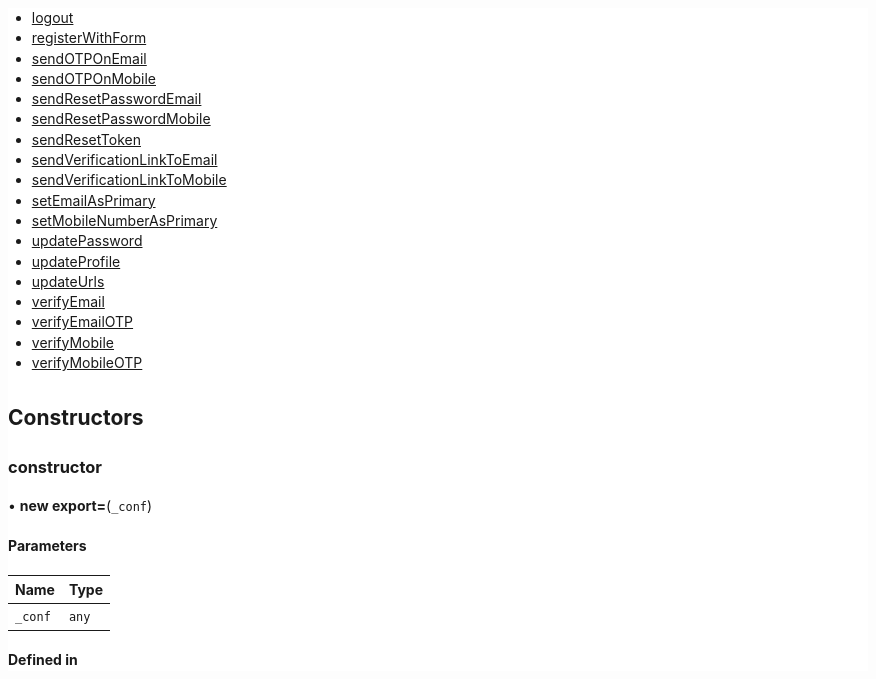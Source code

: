 - [logout](node_modules_fdk_client_javascript_sdk_application_User_UserApplicationClient.export_.md#logout)
- [registerWithForm](node_modules_fdk_client_javascript_sdk_application_User_UserApplicationClient.export_.md#registerwithform)
- [sendOTPOnEmail](node_modules_fdk_client_javascript_sdk_application_User_UserApplicationClient.export_.md#sendotponemail)
- [sendOTPOnMobile](node_modules_fdk_client_javascript_sdk_application_User_UserApplicationClient.export_.md#sendotponmobile)
- [sendResetPasswordEmail](node_modules_fdk_client_javascript_sdk_application_User_UserApplicationClient.export_.md#sendresetpasswordemail)
- [sendResetPasswordMobile](node_modules_fdk_client_javascript_sdk_application_User_UserApplicationClient.export_.md#sendresetpasswordmobile)
- [sendResetToken](node_modules_fdk_client_javascript_sdk_application_User_UserApplicationClient.export_.md#sendresettoken)
- [sendVerificationLinkToEmail](node_modules_fdk_client_javascript_sdk_application_User_UserApplicationClient.export_.md#sendverificationlinktoemail)
- [sendVerificationLinkToMobile](node_modules_fdk_client_javascript_sdk_application_User_UserApplicationClient.export_.md#sendverificationlinktomobile)
- [setEmailAsPrimary](node_modules_fdk_client_javascript_sdk_application_User_UserApplicationClient.export_.md#setemailasprimary)
- [setMobileNumberAsPrimary](node_modules_fdk_client_javascript_sdk_application_User_UserApplicationClient.export_.md#setmobilenumberasprimary)
- [updatePassword](node_modules_fdk_client_javascript_sdk_application_User_UserApplicationClient.export_.md#updatepassword)
- [updateProfile](node_modules_fdk_client_javascript_sdk_application_User_UserApplicationClient.export_.md#updateprofile)
- [updateUrls](node_modules_fdk_client_javascript_sdk_application_User_UserApplicationClient.export_.md#updateurls)
- [verifyEmail](node_modules_fdk_client_javascript_sdk_application_User_UserApplicationClient.export_.md#verifyemail)
- [verifyEmailOTP](node_modules_fdk_client_javascript_sdk_application_User_UserApplicationClient.export_.md#verifyemailotp)
- [verifyMobile](node_modules_fdk_client_javascript_sdk_application_User_UserApplicationClient.export_.md#verifymobile)
- [verifyMobileOTP](node_modules_fdk_client_javascript_sdk_application_User_UserApplicationClient.export_.md#verifymobileotp)

## Constructors

### constructor

• **new export=**(`_conf`)

#### Parameters

| Name | Type |
| :------ | :------ |
| `_conf` | `any` |

#### Defined in

